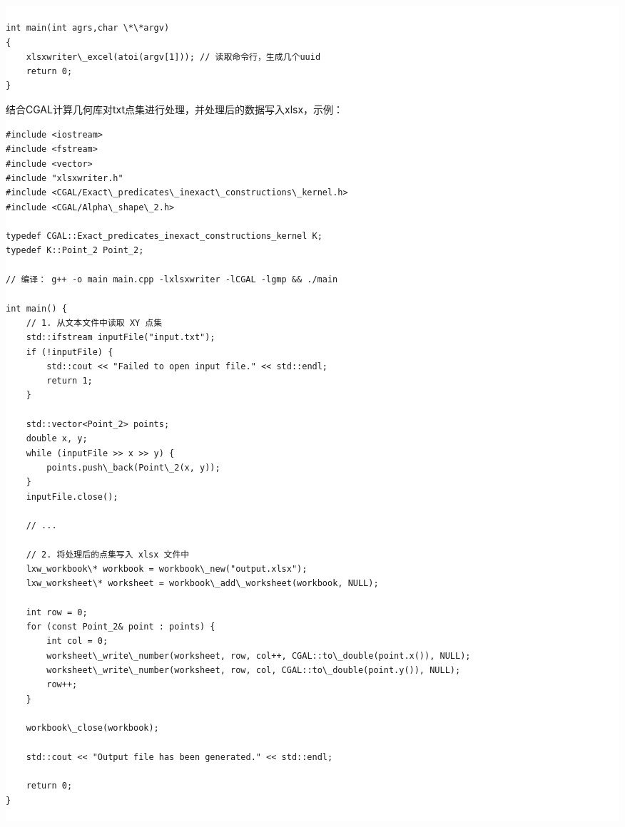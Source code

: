 ```

int main(int agrs,char \*\*argv)
{
    xlsxwriter\_excel(atoi(argv[1])); // 读取命令行，生成几个uuid
    return 0;
}

```

结合CGAL计算几何库对txt点集进行处理，并处理后的数据写入xlsx，示例：



```
#include <iostream>
#include <fstream>
#include <vector>
#include "xlsxwriter.h"
#include <CGAL/Exact\_predicates\_inexact\_constructions\_kernel.h>
#include <CGAL/Alpha\_shape\_2.h>

typedef CGAL::Exact_predicates_inexact_constructions_kernel K;
typedef K::Point_2 Point_2;

// 编译： g++ -o main main.cpp -lxlsxwriter -lCGAL -lgmp && ./main

int main() {
    // 1. 从文本文件中读取 XY 点集
    std::ifstream inputFile("input.txt");
    if (!inputFile) {
        std::cout << "Failed to open input file." << std::endl;
        return 1;
    }

    std::vector<Point_2> points;
    double x, y;
    while (inputFile >> x >> y) {
        points.push\_back(Point\_2(x, y));
    }
    inputFile.close();

    // ...

    // 2. 将处理后的点集写入 xlsx 文件中
    lxw_workbook\* workbook = workbook\_new("output.xlsx");
    lxw_worksheet\* worksheet = workbook\_add\_worksheet(workbook, NULL);

    int row = 0;
    for (const Point_2& point : points) {
        int col = 0;
        worksheet\_write\_number(worksheet, row, col++, CGAL::to\_double(point.x()), NULL);
        worksheet\_write\_number(worksheet, row, col, CGAL::to\_double(point.y()), NULL);
        row++;
    }

    workbook\_close(workbook);

    std::cout << "Output file has been generated." << std::endl;

    return 0;
}


```
